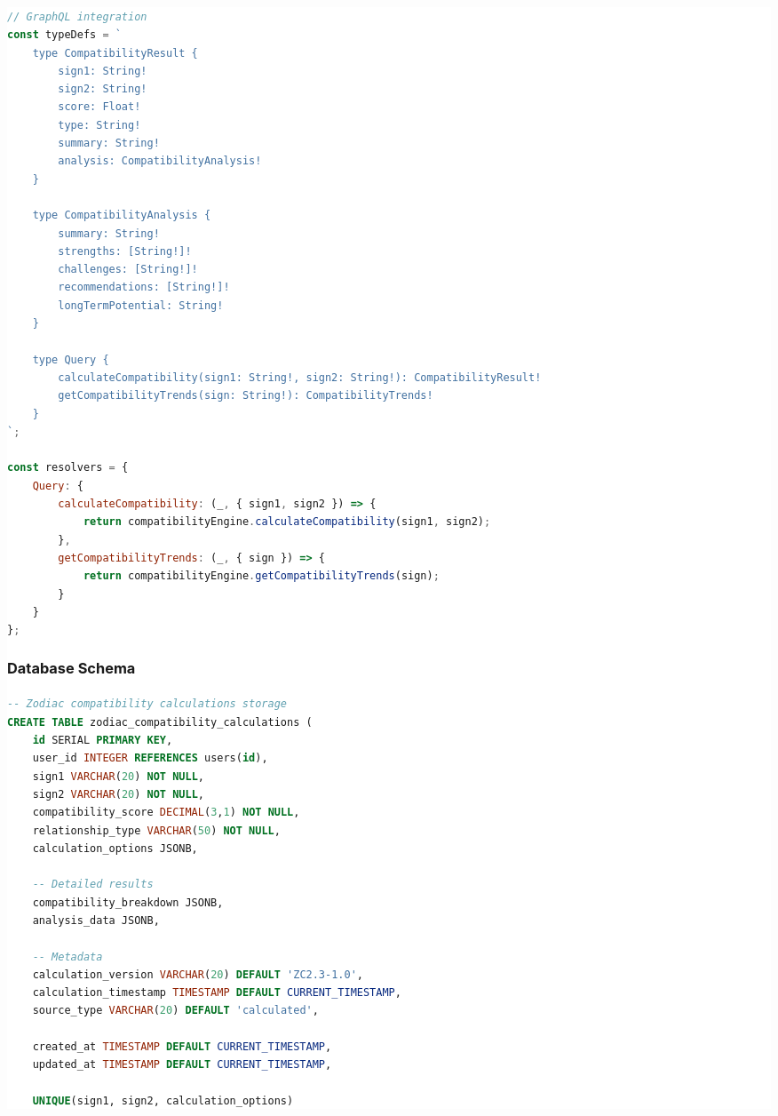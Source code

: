 ```javascript
// GraphQL integration
const typeDefs = `
    type CompatibilityResult {
        sign1: String!
        sign2: String!
        score: Float!
        type: String!
        summary: String!
        analysis: CompatibilityAnalysis!
    }

    type CompatibilityAnalysis {
        summary: String!
        strengths: [String!]!
        challenges: [String!]!
        recommendations: [String!]!
        longTermPotential: String!
    }

    type Query {
        calculateCompatibility(sign1: String!, sign2: String!): CompatibilityResult!
        getCompatibilityTrends(sign: String!): CompatibilityTrends!
    }
`;

const resolvers = {
    Query: {
        calculateCompatibility: (_, { sign1, sign2 }) => {
            return compatibilityEngine.calculateCompatibility(sign1, sign2);
        },
        getCompatibilityTrends: (_, { sign }) => {
            return compatibilityEngine.getCompatibilityTrends(sign);
        }
    }
};
```

### Database Schema

```sql
-- Zodiac compatibility calculations storage
CREATE TABLE zodiac_compatibility_calculations (
    id SERIAL PRIMARY KEY,
    user_id INTEGER REFERENCES users(id),
    sign1 VARCHAR(20) NOT NULL,
    sign2 VARCHAR(20) NOT NULL,
    compatibility_score DECIMAL(3,1) NOT NULL,
    relationship_type VARCHAR(50) NOT NULL,
    calculation_options JSONB,

    -- Detailed results
    compatibility_breakdown JSONB,
    analysis_data JSONB,

    -- Metadata
    calculation_version VARCHAR(20) DEFAULT 'ZC2.3-1.0',
    calculation_timestamp TIMESTAMP DEFAULT CURRENT_TIMESTAMP,
    source_type VARCHAR(20) DEFAULT 'calculated',

    created_at TIMESTAMP DEFAULT CURRENT_TIMESTAMP,
    updated_at TIMESTAMP DEFAULT CURRENT_TIMESTAMP,

    UNIQUE(sign1, sign2, calculation_options)
```